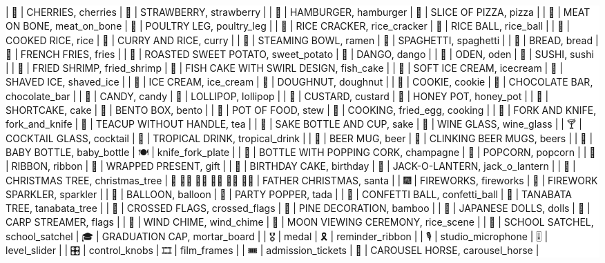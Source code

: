 | 🍒 | CHERRIES, cherries | 🍓 | STRAWBERRY, strawberry |
| 🍔 | HAMBURGER, hamburger | 🍕 | SLICE OF PIZZA, pizza |
| 🍖 | MEAT ON BONE, meat_on_bone | 🍗 | POULTRY LEG, poultry_leg |
| 🍘 | RICE CRACKER, rice_cracker | 🍙 | RICE BALL, rice_ball |
| 🍚 | COOKED RICE, rice | 🍛 | CURRY AND RICE, curry |
| 🍜 | STEAMING BOWL, ramen | 🍝 | SPAGHETTI, spaghetti |
| 🍞 | BREAD, bread | 🍟 | FRENCH FRIES, fries |
| 🍠 | ROASTED SWEET POTATO, sweet_potato | 🍡 | DANGO, dango |
| 🍢 | ODEN, oden | 🍣 | SUSHI, sushi |
| 🍤 | FRIED SHRIMP, fried_shrimp | 🍥 | FISH CAKE WITH SWIRL DESIGN, fish_cake |
| 🍦 | SOFT ICE CREAM, icecream | 🍧 | SHAVED ICE, shaved_ice |
| 🍨 | ICE CREAM, ice_cream | 🍩 | DOUGHNUT, doughnut |
| 🍪 | COOKIE, cookie | 🍫 | CHOCOLATE BAR, chocolate_bar |
| 🍬 | CANDY, candy | 🍭 | LOLLIPOP, lollipop |
| 🍮 | CUSTARD, custard | 🍯 | HONEY POT, honey_pot |
| 🍰 | SHORTCAKE, cake | 🍱 | BENTO BOX, bento |
| 🍲 | POT OF FOOD, stew | 🍳 | COOKING, fried_egg, cooking |
| 🍴 | FORK AND KNIFE, fork_and_knife | 🍵 | TEACUP WITHOUT HANDLE, tea |
| 🍶 | SAKE BOTTLE AND CUP, sake | 🍷 | WINE GLASS, wine_glass |
| 🍸 | COCKTAIL GLASS, cocktail | 🍹 | TROPICAL DRINK, tropical_drink |
| 🍺 | BEER MUG, beer | 🍻 | CLINKING BEER MUGS, beers |
| 🍼 | BABY BOTTLE, baby_bottle | 🍽️ | knife_fork_plate |
| 🍾 | BOTTLE WITH POPPING CORK, champagne | 🍿 | POPCORN, popcorn |
| 🎀 | RIBBON, ribbon | 🎁 | WRAPPED PRESENT, gift |
| 🎂 | BIRTHDAY CAKE, birthday | 🎃 | JACK-O-LANTERN, jack_o_lantern |
| 🎄 | CHRISTMAS TREE, christmas_tree | 🎅 🎅🏻 🎅🏼 🎅🏽 🎅🏾 🎅🏿 | FATHER CHRISTMAS, santa |
| 🎆 | FIREWORKS, fireworks | 🎇 | FIREWORK SPARKLER, sparkler |
| 🎈 | BALLOON, balloon | 🎉 | PARTY POPPER, tada |
| 🎊 | CONFETTI BALL, confetti_ball | 🎋 | TANABATA TREE, tanabata_tree |
| 🎌 | CROSSED FLAGS, crossed_flags | 🎍 | PINE DECORATION, bamboo |
| 🎎 | JAPANESE DOLLS, dolls | 🎏 | CARP STREAMER, flags |
| 🎐 | WIND CHIME, wind_chime | 🎑 | MOON VIEWING CEREMONY, rice_scene |
| 🎒 | SCHOOL SATCHEL, school_satchel | 🎓 | GRADUATION CAP, mortar_board |
| 🎖️ | medal | 🎗️ | reminder_ribbon |
| 🎙️ | studio_microphone | 🎚️ | level_slider |
| 🎛️ | control_knobs | 🎞️ | film_frames |
| 🎟️ | admission_tickets | 🎠 | CAROUSEL HORSE, carousel_horse |